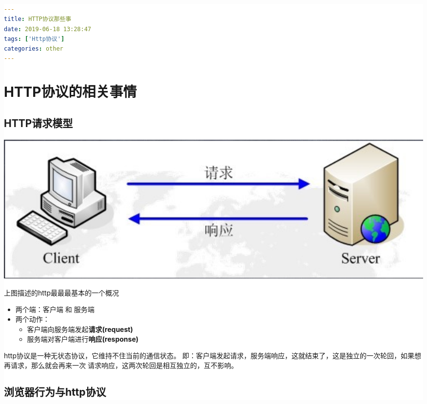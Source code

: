 ```yaml
---
title: HTTP协议那些事
date: 2019-06-18 13:28:47
tags: ['Http协议']
categories: other
---
```

# HTTP协议的相关事情

## HTTP请求模型

![](/assets/HTTP请求模型.png)

上图描述的http最最最基本的一个概况
- 两个端：客户端 和 服务端
- 两个动作： 
  - 客户端向服务端发起**请求(request)**
  - 服务端对客户端进行**响应(response)**

http协议是一种无状态协议，它维持不住当前的通信状态。
即：客户端发起请求，服务端响应，这就结束了，这是独立的一次轮回，如果想再请求，那么就会再来一次 请求响应，这两次轮回是相互独立的，互不影响。

## 浏览器行为与http协议
